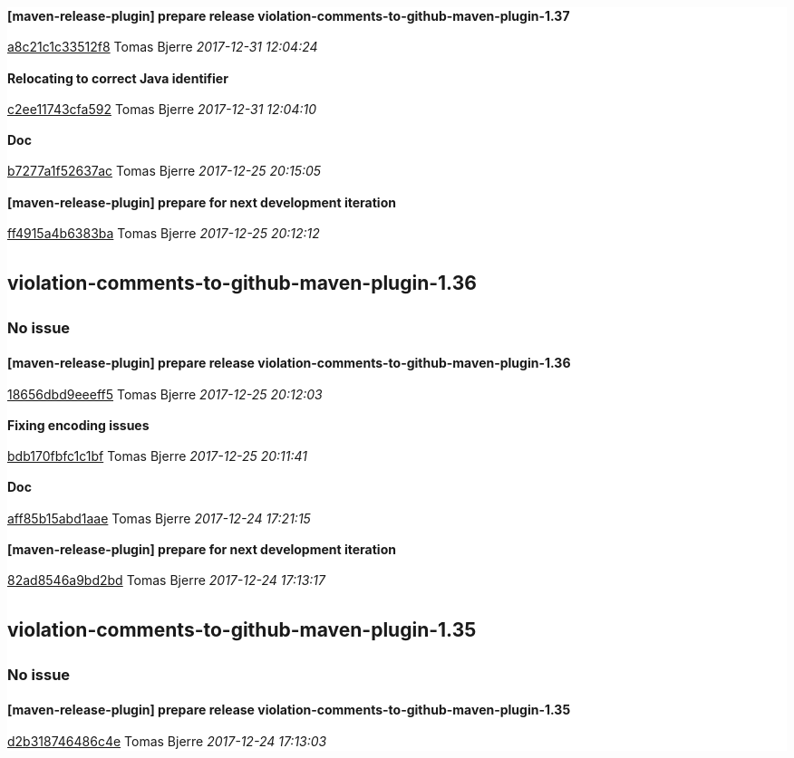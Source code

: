 **[maven-release-plugin] prepare release violation-comments-to-github-maven-plugin-1.37**


[a8c21c1c33512f8](https://github.com/tomasbjerre/violation-comments-to-github-maven-plugin/commit/a8c21c1c33512f8) Tomas Bjerre *2017-12-31 12:04:24*

**Relocating to correct Java identifier**


[c2ee11743cfa592](https://github.com/tomasbjerre/violation-comments-to-github-maven-plugin/commit/c2ee11743cfa592) Tomas Bjerre *2017-12-31 12:04:10*

**Doc**


[b7277a1f52637ac](https://github.com/tomasbjerre/violation-comments-to-github-maven-plugin/commit/b7277a1f52637ac) Tomas Bjerre *2017-12-25 20:15:05*

**[maven-release-plugin] prepare for next development iteration**


[ff4915a4b6383ba](https://github.com/tomasbjerre/violation-comments-to-github-maven-plugin/commit/ff4915a4b6383ba) Tomas Bjerre *2017-12-25 20:12:12*


## violation-comments-to-github-maven-plugin-1.36
### No issue

**[maven-release-plugin] prepare release violation-comments-to-github-maven-plugin-1.36**


[18656dbd9eeeff5](https://github.com/tomasbjerre/violation-comments-to-github-maven-plugin/commit/18656dbd9eeeff5) Tomas Bjerre *2017-12-25 20:12:03*

**Fixing encoding issues**


[bdb170fbfc1c1bf](https://github.com/tomasbjerre/violation-comments-to-github-maven-plugin/commit/bdb170fbfc1c1bf) Tomas Bjerre *2017-12-25 20:11:41*

**Doc**


[aff85b15abd1aae](https://github.com/tomasbjerre/violation-comments-to-github-maven-plugin/commit/aff85b15abd1aae) Tomas Bjerre *2017-12-24 17:21:15*

**[maven-release-plugin] prepare for next development iteration**


[82ad8546a9bd2bd](https://github.com/tomasbjerre/violation-comments-to-github-maven-plugin/commit/82ad8546a9bd2bd) Tomas Bjerre *2017-12-24 17:13:17*


## violation-comments-to-github-maven-plugin-1.35
### No issue

**[maven-release-plugin] prepare release violation-comments-to-github-maven-plugin-1.35**


[d2b318746486c4e](https://github.com/tomasbjerre/violation-comments-to-github-maven-plugin/commit/d2b318746486c4e) Tomas Bjerre *2017-12-24 17:13:03*
